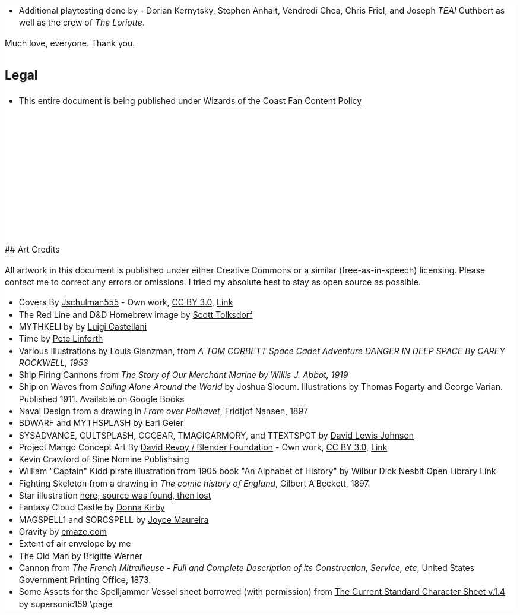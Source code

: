 - Additional playtesting done by - Dorian Kernytsky, Stephen Anhalt, Vendredi Chea, Chris Friel, and Joseph *TEA!* Cuthbert as well as the crew of *The Loriotte*.

Much love, everyone. Thank you.

## Legal

- This entire document is being published under [Wizards of the Coast Fan Content Policy](https://company.wizards.com/fancontentpolicy)

```
```

<div style='margin-top:230px'></div>
## Art Credits

All artwork in this document is published under either Creative Commons or a similar (free-as-in-speech) licensing. Please contact me to correct any errors or omissions. I tried my absolute best to stay as open source as possible.

- Covers By <a href="//commons.wikimedia.org/w/index.php?title=User:Jschulman555&action=edit&redlink=1" class="new" title="User:Jschulman555">Jschulman555</a> - <span class="int-own-work" lang="en">Own work</span>, <a href="https://creativecommons.org/licenses/by/3.0" title="Creative Commons Attribution 3.0">CC BY 3.0</a>, <a href="https://commons.wikimedia.org/w/index.php?curid=10535790">Link</a>
- The Red Line and D&D Homebrew image by [Scott Tolksdorf](https://www.patreon.com/stolksdorf)
- MYTHKELI by by [Luigi Castellani](https://www.patreon.com/artikid)
- Time by [Pete Linforth](https://pixabay.com/en/users/TheDigitalArtist-202249/)
- Various Illustrations by Louis Glanzman, from *A TOM CORBETT Space Cadet Adventure DANGER IN DEEP SPACE By CAREY ROCKWELL, 1953*
- Ship Firing Cannons from *The Story of Our Merchant Marine by Willis J. Abbot, 1919*
- Ship on Waves from *Sailing Alone Around the World* by Joshua Slocum. Illustrations by Thomas Fogarty and George Varian. Published 1911. [Available on Google Books](https://books.google.com/books?id=tvVIAAAAIAAJ&ie=ISO-8859-1&pg=PP1#v=onepage&q&f=false)
- Naval Design from a drawing in *Fram over Polhavet*, Fridtjof Nansen, 1897
- BDWARF and MYTHSPLASH by [Earl Geier](https://www.freelanced.com/earlgeier)
- SYSADVANCE, CULTSPLASH, CGGEAR, TMAGICARMORY, and TTEXTSPOT by [David Lewis Johnson](https://plus.google.com/101233968135072116767)
- Project Mango Concept Art By <a href="//commons.wikimedia.org/wiki/User:Deevad" title="User:Deevad">David Revoy / Blender Foundation</a> - <span class="int-own-work" lang="en">Own work</span>, <a href="https://creativecommons.org/licenses/by/3.0" title="Creative Commons Attribution 3.0">CC BY 3.0</a>, <a href="https://commons.wikimedia.org/w/index.php?curid=22506899">Link</a>
- Kevin Crawford of [Sine Nomine Publishsing](https://www.sinenomine-pub.com/)
- William "Captain" Kidd pirate illustration from 1905 book "An Alphabet of History" by Wilbur Dick Nesbit [Open Library Link](https://openlibrary.org/books/OL7159266M/An_alphabet_of_history)
- Fighting Skeleton from a drawing in *The comic history of England*, Gilbert A'Beckett, 1897.
- Star illustration [here, source was found, then lost](http://clipart-library.com/clipart/rcjGLkGXi.htm)
- Fantasy Cloud Castle by [Donna Kirby](https://pixabay.com/en/users/Dlee-271284/)
- MAGSPELL1 and SORCSPELL by [Joyce Maureira](https://www.joycemaureira.com/)
- Gravity by [emaze.com](www.emaze.com)
- Extent of air envelope by me
- The Old Man by [Brigitte Werner](https://pixabay.com/en/users/werner22brigitte-5337/)
- Cannon from *The French Mitrailleuse - Full and Complete Description of its Construction, Service, etc*, United States Government Printing Office, 1873.
- Some Assets for the Spelljammer Vessel sheet borrowed (with permission) from [The Current Standard Character Sheet v.1.4](https://www.reddit.com/r/DnD/comments/2do2an/treat_yourself_to_a_tall_cold_glass_of_current/) by [supersonic159](https://www.reddit.com/user/supersonic159)
\page
